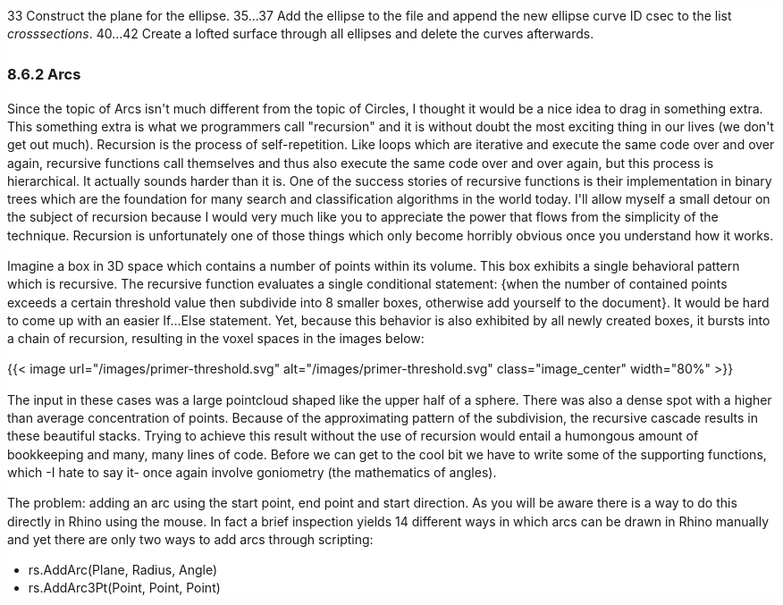 <td>33</td>
<td>Construct the plane for the ellipse.</td>
</tr>
<tr>
<td>35...37</td>
<td>Add the ellipse to the file and append the new ellipse curve ID csec to the list <i>crosssections</i>.</td>
</tr>
<tr>
<td>40...42</td>
<td>Create a lofted surface through all ellipses and delete the curves afterwards.</td>
</tr>
</table>

### 8.6.2 Arcs

Since the topic of Arcs isn't much different from the topic of Circles, I thought it would be a nice idea to drag in something extra. This something extra is what we programmers call "recursion" and it is without doubt the most exciting thing in our lives (we don't get out much). Recursion is the process of self-repetition. Like loops which are iterative and execute the same code over and over again, recursive functions call themselves and thus also execute the same code over and over again, but this process is hierarchical. It actually sounds harder than it is. One of the success stories of recursive functions is their implementation in binary trees which are the foundation for many search and classification algorithms in the world today. I'll allow myself a small detour on the subject of recursion because I would very much like you to appreciate the power that flows from the simplicity of the technique. Recursion is unfortunately one of those things which only become horribly obvious once you understand how it works.

Imagine a box in 3D space which contains a number of points within its volume. This box exhibits a single behavioral pattern which is recursive. The recursive function evaluates a single conditional statement: {when the number of contained points exceeds a certain threshold value then subdivide into 8 smaller boxes, otherwise add yourself to the document}. It would be hard to come up with an easier If…Else statement. Yet, because this behavior is also exhibited by all newly created boxes, it bursts into a chain of recursion, resulting in the voxel spaces in the images below:

{{< image url="/images/primer-threshold.svg" alt="/images/primer-threshold.svg" class="image_center" width="80%" >}}

The input in these cases was a large pointcloud shaped like the upper half of a sphere. There was also a dense spot with a higher than average concentration of points. Because of the approximating pattern of the subdivision, the recursive cascade results in these beautiful stacks. Trying to achieve this result without the use of recursion would entail a humongous amount of bookkeeping and many, many lines of code.
Before we can get to the cool bit we have to write some of the supporting functions, which -I hate to say it- once again involve goniometry (the mathematics of angles).

The problem: adding an arc using the start point, end point and start direction. As you will be aware there is a way to do this directly in Rhino using the mouse. In fact a brief inspection yields 14 different ways in which arcs can be drawn in Rhino manually and yet there are only two ways to add arcs through scripting:

- rs.AddArc(Plane, Radius, Angle)
- rs.AddArc3Pt(Point, Point, Point)
